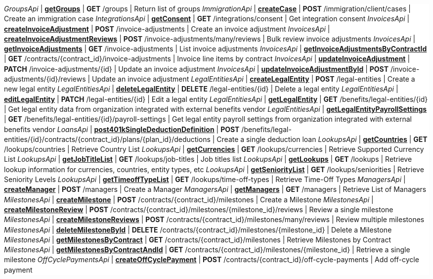 *GroupsApi* | [**getGroups**](docs/GroupsApi.md#getGroups) | **GET** /groups | Return list of groups
*ImmigrationApi* | [**createCase**](docs/ImmigrationApi.md#createCase) | **POST** /immigration/client/cases | Create an immigration case
*IntegrationsApi* | [**getConsent**](docs/IntegrationsApi.md#getConsent) | **GET** /integrations/consent | Get integration consent
*InvoicesApi* | [**createInvoiceAdjustment**](docs/InvoicesApi.md#createInvoiceAdjustment) | **POST** /invoice-adjustments | Create an invoice adjustment
*InvoicesApi* | [**createInvoiceAdjustmentReviews**](docs/InvoicesApi.md#createInvoiceAdjustmentReviews) | **POST** /invoice-adjustments/many/reviews | Bulk review invoice adjustments
*InvoicesApi* | [**getInvoiceAdjustments**](docs/InvoicesApi.md#getInvoiceAdjustments) | **GET** /invoice-adjustments | List invoice adjustments
*InvoicesApi* | [**getInvoiceAdjustmentsByContractId**](docs/InvoicesApi.md#getInvoiceAdjustmentsByContractId) | **GET** /contracts/{contract_id}/invoice-adjustments | Invoice line items by contract
*InvoicesApi* | [**updateInvoiceAdjustment**](docs/InvoicesApi.md#updateInvoiceAdjustment) | **PATCH** /invoice-adjustments/{id} | Update an invoice adjustment
*InvoicesApi* | [**updateInvoiceAdjustmentById**](docs/InvoicesApi.md#updateInvoiceAdjustmentById) | **POST** /invoice-adjustments/{id}/reviews | Update an invoice adjustment
*LegalEntitiesApi* | [**createLegalEntity**](docs/LegalEntitiesApi.md#createLegalEntity) | **POST** /legal-entities | Create a new legal entity
*LegalEntitiesApi* | [**deleteLegalEntity**](docs/LegalEntitiesApi.md#deleteLegalEntity) | **DELETE** /legal-entities/{id} | Delete a legal entity
*LegalEntitiesApi* | [**editLegalEntity**](docs/LegalEntitiesApi.md#editLegalEntity) | **PATCH** /legal-entities/{id} | Edit a legal entity
*LegalEntitiesApi* | [**getLegalEntity**](docs/LegalEntitiesApi.md#getLegalEntity) | **GET** /benefits/legal-entities/{id} | Get legal entity data from organization integrated with external benefits vendor
*LegalEntitiesApi* | [**getLegalEntityPayrollSettings**](docs/LegalEntitiesApi.md#getLegalEntityPayrollSettings) | **GET** /benefits/legal-entities/{id}/payroll-settings | Get legal entity payroll settings from organization integrated with external benefits vendor
*LoansApi* | [**post401kSingleDeductionDefinition**](docs/LoansApi.md#post401kSingleDeductionDefinition) | **POST** /benefits/legal-entities/{id}/contracts/{contract_id}/plans/{plan_id}/deductions | Create a single deduction loan
*LookupsApi* | [**getCountries**](docs/LookupsApi.md#getCountries) | **GET** /lookups/countries | Retrieve Country List
*LookupsApi* | [**getCurrencies**](docs/LookupsApi.md#getCurrencies) | **GET** /lookups/currencies | Retrieve Supported Currency List
*LookupsApi* | [**getJobTitleList**](docs/LookupsApi.md#getJobTitleList) | **GET** /lookups/job-titles | Job titles list
*LookupsApi* | [**getLookups**](docs/LookupsApi.md#getLookups) | **GET** /lookups | Retrieve lookup information for currencies, countries, entity types, etc
*LookupsApi* | [**getSeniorityList**](docs/LookupsApi.md#getSeniorityList) | **GET** /lookups/seniorities | Retrieve Seniority Levels
*LookupsApi* | [**getTimeoffTypeList**](docs/LookupsApi.md#getTimeoffTypeList) | **GET** /lookups/time-off-types | Retrieve Time-Off Types
*ManagersApi* | [**createManager**](docs/ManagersApi.md#createManager) | **POST** /managers | Create a Manager
*ManagersApi* | [**getManagers**](docs/ManagersApi.md#getManagers) | **GET** /managers | Retrieve List of Managers
*MilestonesApi* | [**createMilestone**](docs/MilestonesApi.md#createMilestone) | **POST** /contracts/{contract_id}/milestones | Create a Milestone
*MilestonesApi* | [**createMilestoneReview**](docs/MilestonesApi.md#createMilestoneReview) | **POST** /contracts/{contract_id}/milestones/{milestone_id}/reviews | Review a single milestone
*MilestonesApi* | [**createMilestoneReviews**](docs/MilestonesApi.md#createMilestoneReviews) | **POST** /contracts/{contract_id}/milestones/many/reviews | Review multiple milestones
*MilestonesApi* | [**deleteMilestoneById**](docs/MilestonesApi.md#deleteMilestoneById) | **DELETE** /contracts/{contract_id}/milestones/{milestone_id} | Delete a Milestone
*MilestonesApi* | [**getMilestonesByContract**](docs/MilestonesApi.md#getMilestonesByContract) | **GET** /contracts/{contract_id}/milestones | Retrieve Milestones by Contract
*MilestonesApi* | [**getMilestonesByContractAndId**](docs/MilestonesApi.md#getMilestonesByContractAndId) | **GET** /contracts/{contract_id}/milestones/{milestone_id} | Retrieve a single milestone
*OffCyclePaymentsApi* | [**createOffCyclePayment**](docs/OffCyclePaymentsApi.md#createOffCyclePayment) | **POST** /contracts/{contract_id}/off-cycle-payments | Add off-cycle payment